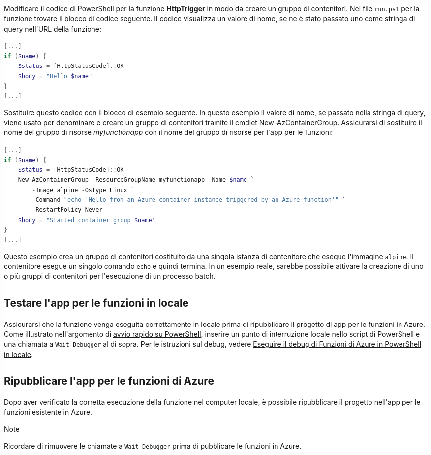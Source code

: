 Modificare il codice di PowerShell per la funzione **HttpTrigger** in modo da creare un gruppo di contenitori. Nel file `run.ps1` per la funzione trovare il blocco di codice seguente. Il codice visualizza un valore di nome, se ne è stato passato uno come stringa di query nell'URL della funzione:

```powershell
[...]
if ($name) {
    $status = [HttpStatusCode]::OK
    $body = "Hello $name"
}
[...]
```

Sostituire questo codice con il blocco di esempio seguente. In questo esempio il valore di nome, se passato nella stringa di query, viene usato per denominare e creare un gruppo di contenitori tramite il cmdlet [New-AzContainerGroup][new-azcontainergroup]. Assicurarsi di sostituire il nome del gruppo di risorse *myfunctionapp* con il nome del gruppo di risorse per l'app per le funzioni:

```powershell
[...]
if ($name) {
    $status = [HttpStatusCode]::OK
    New-AzContainerGroup -ResourceGroupName myfunctionapp -Name $name `
        -Image alpine -OsType Linux `
        -Command "echo 'Hello from an Azure container instance triggered by an Azure function'" `
        -RestartPolicy Never
    $body = "Started container group $name"
}
[...]
```

Questo esempio crea un gruppo di contenitori costituito da una singola istanza di contenitore che esegue l'immagine `alpine`. Il contenitore esegue un singolo comando `echo` e quindi termina. In un esempio reale, sarebbe possibile attivare la creazione di uno o più gruppi di contenitori per l'esecuzione di un processo batch.
 
## <a name="test-function-app-locally"></a>Testare l'app per le funzioni in locale

Assicurarsi che la funzione venga eseguita correttamente in locale prima di ripubblicare il progetto di app per le funzioni in Azure. Come illustrato nell'argomento di [avvio rapido su PowerShell](../azure-functions/functions-create-first-function-powershell.md), inserire un punto di interruzione locale nello script di PowerShell e una chiamata a `Wait-Debugger` al di sopra. Per le istruzioni sul debug, vedere [Eseguire il debug di Funzioni di Azure in PowerShell in locale](../azure-functions/functions-debug-powershell-local.md).


## <a name="republish-azure-function-app"></a>Ripubblicare l'app per le funzioni di Azure

Dopo aver verificato la corretta esecuzione della funzione nel computer locale, è possibile ripubblicare il progetto nell'app per le funzioni esistente in Azure.

> [!NOTE]
> Ricordare di rimuovere le chiamate a `Wait-Debugger` prima di pubblicare le funzioni in Azure.


[terms-of-use]: https://azure.microsoft.com/support/legal/preview-supplemental-terms/
[azure-cli-install]: /cli/azure/install-azure-cli
[az-group-show]: /cli/azure/group#az-group-show
[az-group-delete]: /cli/azure/group#az-group-delete
[az-functionapp-identity-app-assign]: /cli/azure/functionapp/identity#az-functionapp-identity-assign
[new-azcontainergroup]: /powershell/module/az.containerinstance/new-azcontainergroup
[az-container-logs]: /cli/azure/container#az-container-logs